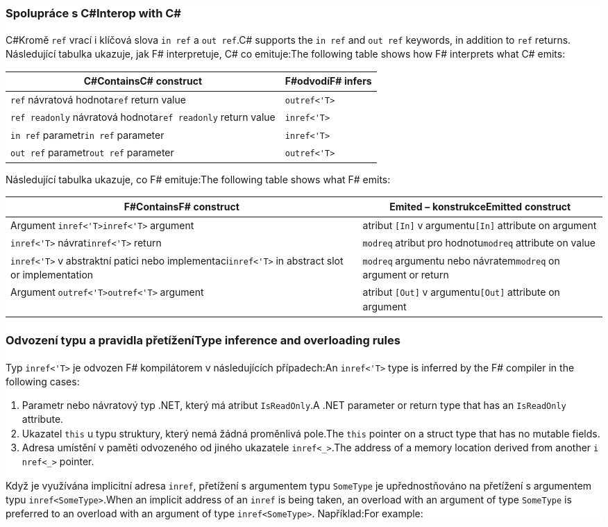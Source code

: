 ### <a name="interop-with-c"></a><span data-ttu-id="774f7-136">Spolupráce s C\#</span><span class="sxs-lookup"><span data-stu-id="774f7-136">Interop with C\#</span></span>

<span data-ttu-id="774f7-137">C#Kromě `ref` vrací i klíčová slova `in ref` a `out ref`.</span><span class="sxs-lookup"><span data-stu-id="774f7-137">C# supports the `in ref` and `out ref` keywords, in addition to `ref` returns.</span></span> <span data-ttu-id="774f7-138">Následující tabulka ukazuje, jak F# interpretuje, C# co emituje:</span><span class="sxs-lookup"><span data-stu-id="774f7-138">The following table shows how F# interprets what C# emits:</span></span>

|<span data-ttu-id="774f7-139">C#Contains</span><span class="sxs-lookup"><span data-stu-id="774f7-139">C# construct</span></span>|<span data-ttu-id="774f7-140">F#odvodí</span><span class="sxs-lookup"><span data-stu-id="774f7-140">F# infers</span></span>|
|------------|---------|
|<span data-ttu-id="774f7-141">`ref` návratová hodnota</span><span class="sxs-lookup"><span data-stu-id="774f7-141">`ref` return value</span></span>|`outref<'T>`|
|<span data-ttu-id="774f7-142">`ref readonly` návratová hodnota</span><span class="sxs-lookup"><span data-stu-id="774f7-142">`ref readonly` return value</span></span>|`inref<'T>`|
|<span data-ttu-id="774f7-143">`in ref` parametr</span><span class="sxs-lookup"><span data-stu-id="774f7-143">`in ref` parameter</span></span>|`inref<'T>`|
|<span data-ttu-id="774f7-144">`out ref` parametr</span><span class="sxs-lookup"><span data-stu-id="774f7-144">`out ref` parameter</span></span>|`outref<'T>`|

<span data-ttu-id="774f7-145">Následující tabulka ukazuje, co F# emituje:</span><span class="sxs-lookup"><span data-stu-id="774f7-145">The following table shows what F# emits:</span></span>

|<span data-ttu-id="774f7-146">F#Contains</span><span class="sxs-lookup"><span data-stu-id="774f7-146">F# construct</span></span>|<span data-ttu-id="774f7-147">Emited – konstrukce</span><span class="sxs-lookup"><span data-stu-id="774f7-147">Emitted construct</span></span>|
|------------|-----------------|
|<span data-ttu-id="774f7-148">Argument `inref<'T>`</span><span class="sxs-lookup"><span data-stu-id="774f7-148">`inref<'T>` argument</span></span>|<span data-ttu-id="774f7-149">atribut `[In]` v argumentu</span><span class="sxs-lookup"><span data-stu-id="774f7-149">`[In]` attribute on argument</span></span>|
|<span data-ttu-id="774f7-150">`inref<'T>` návrat</span><span class="sxs-lookup"><span data-stu-id="774f7-150">`inref<'T>` return</span></span>|<span data-ttu-id="774f7-151">`modreq` atribut pro hodnotu</span><span class="sxs-lookup"><span data-stu-id="774f7-151">`modreq` attribute on value</span></span>|
|<span data-ttu-id="774f7-152">`inref<'T>` v abstraktní patici nebo implementaci</span><span class="sxs-lookup"><span data-stu-id="774f7-152">`inref<'T>` in abstract slot or implementation</span></span>|<span data-ttu-id="774f7-153">`modreq` argumentu nebo návratem</span><span class="sxs-lookup"><span data-stu-id="774f7-153">`modreq` on argument or return</span></span>|
|<span data-ttu-id="774f7-154">Argument `outref<'T>`</span><span class="sxs-lookup"><span data-stu-id="774f7-154">`outref<'T>` argument</span></span>|<span data-ttu-id="774f7-155">atribut `[Out]` v argumentu</span><span class="sxs-lookup"><span data-stu-id="774f7-155">`[Out]` attribute on argument</span></span>|

### <a name="type-inference-and-overloading-rules"></a><span data-ttu-id="774f7-156">Odvození typu a pravidla přetížení</span><span class="sxs-lookup"><span data-stu-id="774f7-156">Type inference and overloading rules</span></span>

<span data-ttu-id="774f7-157">Typ `inref<'T>` je odvozen F# kompilátorem v následujících případech:</span><span class="sxs-lookup"><span data-stu-id="774f7-157">An `inref<'T>` type is inferred by the F# compiler in the following cases:</span></span>

1. <span data-ttu-id="774f7-158">Parametr nebo návratový typ .NET, který má atribut `IsReadOnly`.</span><span class="sxs-lookup"><span data-stu-id="774f7-158">A .NET parameter or return type that has an `IsReadOnly` attribute.</span></span>
2. <span data-ttu-id="774f7-159">Ukazatel `this` u typu struktury, který nemá žádná proměnlivá pole.</span><span class="sxs-lookup"><span data-stu-id="774f7-159">The `this` pointer on a struct type that has no mutable fields.</span></span>
3. <span data-ttu-id="774f7-160">Adresa umístění v paměti odvozeného od jiného ukazatele `inref<_>`.</span><span class="sxs-lookup"><span data-stu-id="774f7-160">The address of a memory location derived from another `inref<_>` pointer.</span></span>

<span data-ttu-id="774f7-161">Když je využívána implicitní adresa `inref`, přetížení s argumentem typu `SomeType` je upřednostňováno na přetížení s argumentem typu `inref<SomeType>`.</span><span class="sxs-lookup"><span data-stu-id="774f7-161">When an implicit address of an `inref` is being taken, an overload with an argument of type `SomeType` is preferred to an overload with an argument of type `inref<SomeType>`.</span></span> <span data-ttu-id="774f7-162">Například:</span><span class="sxs-lookup"><span data-stu-id="774f7-162">For example:</span></span>
